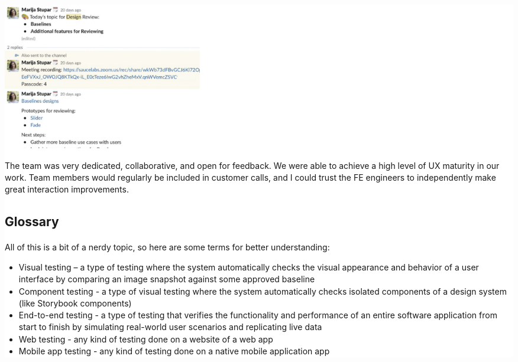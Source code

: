 <img src="/assets/img/slvt/wow.jpg" alt="Ways of working" width="330">

The team was very dedicated, collaborative, and open for feedback. We were able to achieve a high level of UX maturity in our work. Team members would regularly be included in customer calls, and I could trust the FE engineers to independently make great interaction improvements.

## Glossary
All of this is a bit of a nerdy topic, so here are some terms for better understanding:
- Visual testing – a type of testing where the system automatically checks the visual appearance and behavior of a user interface by comparing an image snapshot against some approved baseline
- Component testing - a type of visual testing where the system automatically checks isolated components of a design system (like Storybook components)
- End-to-end testing - a type of testing that verifies the functionality and performance of an entire software application from start to finish by simulating real-world user scenarios and replicating live data
- Web testing - any kind of testing done on a website of a web app
- Mobile app testing - any kind of testing done on a native mobile application app









